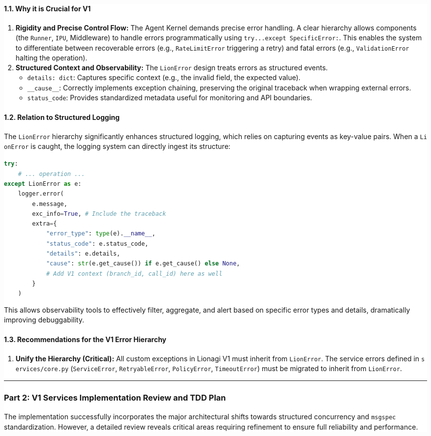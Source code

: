 #### 1.1. Why it is Crucial for V1

1.  **Rigidity and Precise Control Flow:** The Agent Kernel demands precise error handling. A clear hierarchy allows components (the `Runner`, `IPU`, Middleware) to handle errors programmatically using `try...except SpecificError:`. This enables the system to differentiate between recoverable errors (e.g., `RateLimitError` triggering a retry) and fatal errors (e.g., `ValidationError` halting the operation).
2.  **Structured Context and Observability:** The `LionError` design treats errors as structured events.
      * `details: dict`: Captures specific context (e.g., the invalid field, the expected value).
      * `__cause__`: Correctly implements exception chaining, preserving the original traceback when wrapping external errors.
      * `status_code`: Provides standardized metadata useful for monitoring and API boundaries.

#### 1.2. Relation to Structured Logging

The `LionError` hierarchy significantly enhances structured logging, which relies on capturing events as key-value pairs. When a `LionError` is caught, the logging system can directly ingest its structure:

```python
try:
    # ... operation ...
except LionError as e:
    logger.error(
        e.message,
        exc_info=True, # Include the traceback
        extra={
            "error_type": type(e).__name__,
            "status_code": e.status_code,
            "details": e.details,
            "cause": str(e.get_cause()) if e.get_cause() else None,
            # Add V1 context (branch_id, call_id) here as well
        }
    )
```

This allows observability tools to effectively filter, aggregate, and alert based on specific error types and details, dramatically improving debuggability.

#### 1.3. Recommendations for the V1 Error Hierarchy

1.  **Unify the Hierarchy (Critical):** All custom exceptions in Lionagi V1 must inherit from `LionError`. The service errors defined in `services/core.py` (`ServiceError`, `RetryableError`, `PolicyError`, `TimeoutError`) must be migrated to inherit from `LionError`.

-----

### Part 2: V1 Services Implementation Review and TDD Plan

The implementation successfully incorporates the major architectural shifts towards structured concurrency and `msgspec` standardization. However, a detailed review reveals critical areas requiring refinement to ensure full reliability and performance.
